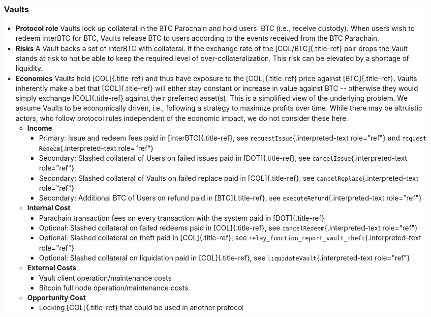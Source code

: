 ### Vaults

-   **Protocol role** Vaults lock up collateral in the BTC Parachain and
    hold users' BTC (i.e., receive custody). When users wish to redeem
    interBTC for BTC, Vaults release BTC to users according to the
    events received from the BTC Parachain.
-   **Risks** A Vault backs a set of interBTC with collateral. If the
    exchange rate of the [COL/BTC]{.title-ref} pair drops the Vault
    stands at risk to not be able to keep the required level of
    over-collateralization. This risk can be elevated by a shortage of
    liquidity.
-   **Economics** Vaults hold [COL]{.title-ref} and thus have exposure
    to the [COL]{.title-ref} price against [BTC]{.title-ref}. Vaults
    inherently make a bet that [COL]{.title-ref} will either stay
    constant or increase in value against BTC -- otherwise they would
    simply exchange [COL]{.title-ref} against their preferred asset(s).
    This is a simplified view of the underlying problem. We assume
    Vaults to be economically driven, i.e., following a strategy to
    maximize profits over time. While there may be altruistic actors,
    who follow protocol rules independent of the economic impact, we do
    not consider these here.
    -   **Income**
        -   Primary: Issue and redeem fees paid in
            [interBTC]{.title-ref}, see `requestIssue`{.interpreted-text
            role="ref"} and `requestRedeem`{.interpreted-text
            role="ref"}
        -   Secondary: Slashed collateral of Users on failed issues paid
            in [DOT]{.title-ref}, see `cancelIssue`{.interpreted-text
            role="ref"}
        -   Secondary: Slashed collateral of Vaults on failed replace
            paid in [COL]{.title-ref}, see
            `cancelReplace`{.interpreted-text role="ref"}
        -   Secondary: Additional BTC of Users on refund paid in
            [BTC]{.title-ref}, see `executeRefund`{.interpreted-text
            role="ref"}
    -   **Internal Cost**
        -   Parachain transaction fees on every transaction with the
            system paid in [DOT]{.title-ref}
        -   Optional: Slashed collateral on failed redeems paid in
            [COL]{.title-ref}, see `cancelRedeem`{.interpreted-text
            role="ref"}
        -   Optional: Slashed collateral on theft paid in
            [COL]{.title-ref}, see
            `relay_function_report_vault_theft`{.interpreted-text
            role="ref"}
        -   Optional: Slashed collateral on liquidation paid in
            [COL]{.title-ref}, see `liquidateVault`{.interpreted-text
            role="ref"}
    -   **External Costs**
        -   Vault client operation/maintenance costs
        -   Bitcoin full node operation/maintenance costs
    -   **Opportunity Cost**
        -   Locking [COL]{.title-ref} that could be used in another
            protocol
